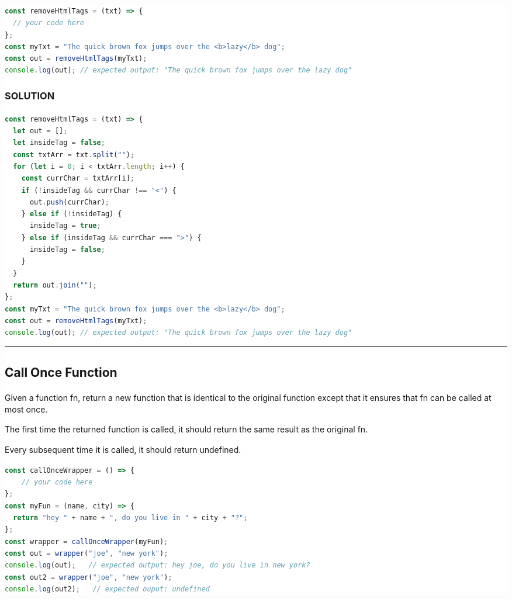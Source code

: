 ```javascript
const removeHtmlTags = (txt) => {
  // your code here
};
const myTxt = "The quick brown fox jumps over the <b>lazy</b> dog";
const out = removeHtmlTags(myTxt);
console.log(out); // expected output: "The quick brown fox jumps over the lazy dog"
```

### SOLUTION

```javascript
const removeHtmlTags = (txt) => {
  let out = [];
  let insideTag = false;
  const txtArr = txt.split("");
  for (let i = 0; i < txtArr.length; i++) {
    const currChar = txtArr[i];
    if (!insideTag && currChar !== "<") {
      out.push(currChar);
    } else if (!insideTag) {
      insideTag = true;
    } else if (insideTag && currChar === ">") {
      insideTag = false;
    }
  }
  return out.join("");
};
const myTxt = "The quick brown fox jumps over the <b>lazy</b> dog";
const out = removeHtmlTags(myTxt);
console.log(out); // expected output: "The quick brown fox jumps over the lazy dog"
```

-------------------------------------------------------

## Call Once Function

Given a function fn, return a new function that is identical to the original function except that it ensures that fn can be called at most once.

The first time the returned function is called, it should return the same result as the original fn.

Every subsequent time it is called, it should return undefined.

```javascript
const callOnceWrapper = () => {
	// your code here
};
const myFun = (name, city) => {
  return "hey " + name + ", do you live in " + city + "?";
};
const wrapper = callOnceWrapper(myFun);
const out = wrapper("joe", "new york");
console.log(out);   // expected output: hey joe, do you live in new york?
const out2 = wrapper("joe", "new york");
console.log(out2);   // expected ouput: undefined
```
